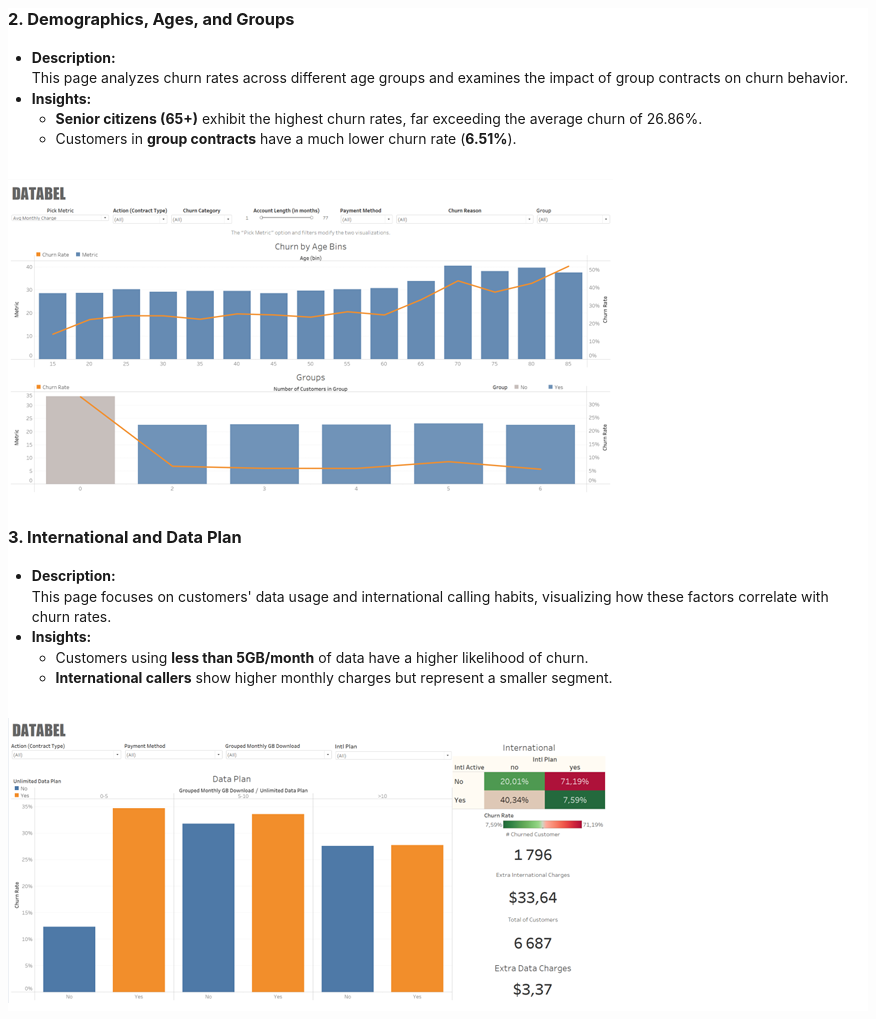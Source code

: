 ### **2. Demographics, Ages, and Groups**
- **Description:**  
  This page analyzes churn rates across different age groups and examines the impact of group contracts on churn behavior.
- **Insights:**
  - **Senior citizens (65+)** exhibit the highest churn rates, far exceeding the average churn of 26.86%.
  - Customers in **group contracts** have a much lower churn rate (**6.51%**).

![churn_by_state.png](images/dashboard_demographics.png)
---

### **3. International and Data Plan**
- **Description:**  
  This page focuses on customers' data usage and international calling habits, visualizing how these factors correlate with churn rates.
- **Insights:**
  - Customers using **less than 5GB/month** of data have a higher likelihood of churn.
  - **International callers** show higher monthly charges but represent a smaller segment.

![churn_by_state.png](images/dashboard_data_int_plan.png)
---
